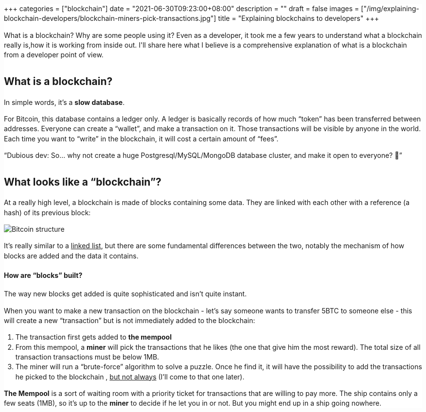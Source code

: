 +++
categories = ["blockchain"]
date = "2021-06-30T09:23:00+08:00"
description = ""
draft = false
images = ["/img/explaining-blockchain-developers/blockchain-miners-pick-transactions.jpg"]
title = "Explaining blockchains to developers"
+++

What is a blockchain?  Why are some people using it? Even as a developer, it took me a few years to understand what a blockchain really is,how it is working from inside out. I'll share here what I believe is a comprehensive explanation of what is a blockchain from a developer point of view.

## What is a blockchain?

In simple words, it’s a **slow database**.

For Bitcoin, this database contains a ledger only. A ledger is basically records of how much “token” has been transferred between addresses. Everyone can create a “wallet”, and make a transaction on it. Those transactions will be visible by anyone in the world. Each time you want to “write” in the blockchain, it will cost a certain amount of “fees”. 

“Dubious dev: So... why not create a huge Postgresql/MySQL/MongoDB database cluster, and make it open to everyone? 🤔” 


## What looks like a “blockchain”?

At a really high level, a blockchain is made of blocks containing some data. They are linked with each other with a reference (a hash) of its previous block:

![Bitcoin structure](https://erickhun.com/img/explaining-blockchain-developers/blockchain-high-level.jpg)

It’s really similar to a [linked list](https://en.wikipedia.org/wiki/Linked_list), but there are some fundamental differences between the two, notably the mechanism of how blocks are added and the data it contains. 


#### How are “blocks” built?

The way new blocks get added is quite sophisticated and isn’t quite instant. 

When you want to make a new transaction on the blockchain - let’s say someone wants to transfer 5BTC to someone else - this will create a new “transaction” but is not immediately added to the blockchain: 



1. The transaction first gets added to **the mempool** 
2. From this mempool, a **miner** will pick the transactions that he likes (the one that give him the most reward). The total size of all transaction transactions must be below 1MB. 
3. The miner will run a “brute-force” algorithm to solve a puzzle. Once he find it, it will have the possibility to add the transactions he picked to the blockchain , [but not always](https://medium.com/f2pool/into-the-mempool-empty-blocks-b368c6fbaad6) (I’ll come to that one later).

**The Mempool** is a sort of waiting room with a priority ticket for transactions that are willing to pay more. The ship contains only a few seats (1MB), so it’s up to the **miner** to decide if he let you in or not. But you might end up in a ship going nowhere. 
